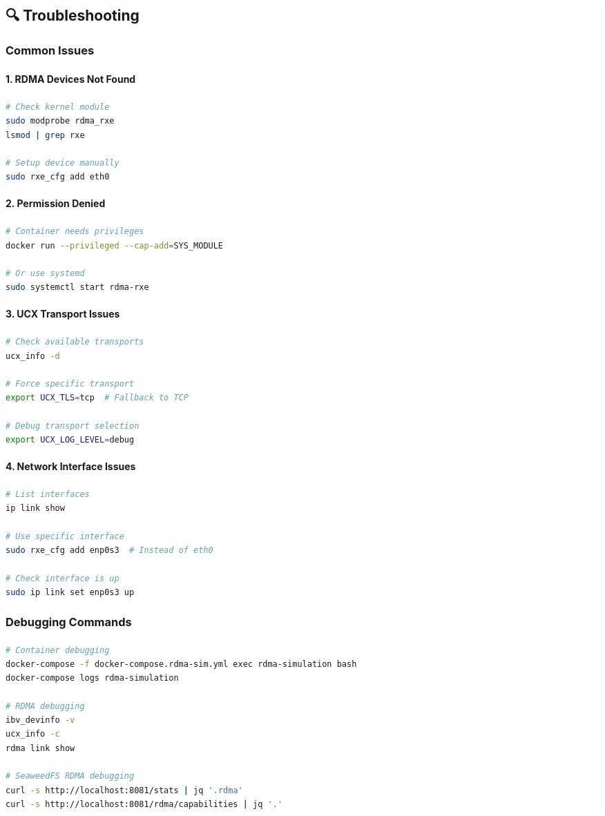 ## 🔍 Troubleshooting

### Common Issues

#### 1. **RDMA Devices Not Found**
```bash
# Check kernel module
sudo modprobe rdma_rxe
lsmod | grep rxe

# Setup device manually
sudo rxe_cfg add eth0
```

#### 2. **Permission Denied**
```bash
# Container needs privileges
docker run --privileged --cap-add=SYS_MODULE

# Or use systemd
sudo systemctl start rdma-rxe
```

#### 3. **UCX Transport Issues**
```bash
# Check available transports
ucx_info -d

# Force specific transport
export UCX_TLS=tcp  # Fallback to TCP

# Debug transport selection
export UCX_LOG_LEVEL=debug
```

#### 4. **Network Interface Issues**
```bash
# List interfaces
ip link show

# Use specific interface
sudo rxe_cfg add enp0s3  # Instead of eth0

# Check interface is up
sudo ip link set enp0s3 up
```

### Debugging Commands

```bash
# Container debugging
docker-compose -f docker-compose.rdma-sim.yml exec rdma-simulation bash
docker-compose logs rdma-simulation

# RDMA debugging
ibv_devinfo -v
ucx_info -c
rdma link show

# SeaweedFS RDMA debugging
curl -s http://localhost:8081/stats | jq '.rdma'
curl -s http://localhost:8081/rdma/capabilities | jq '.'
```
